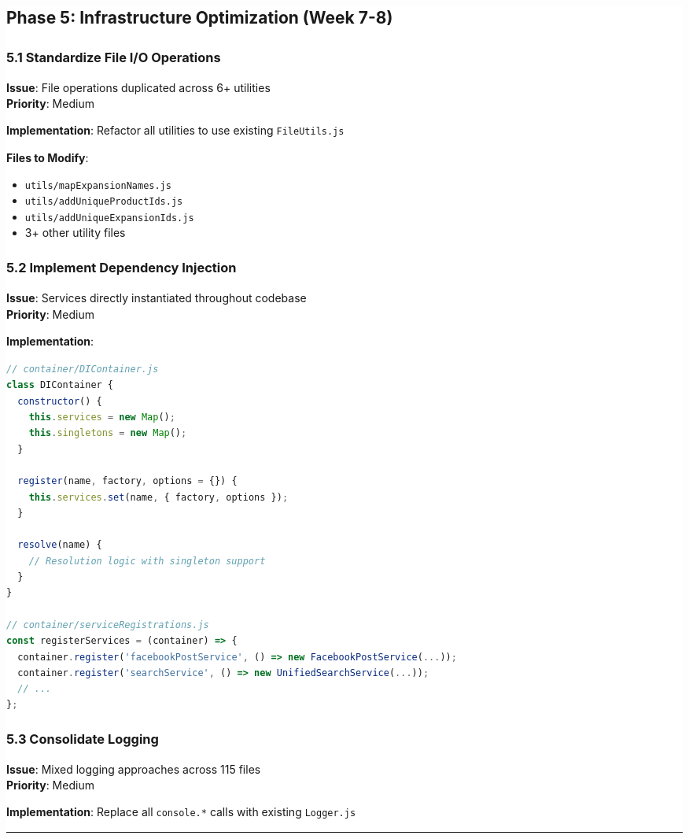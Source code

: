 
## Phase 5: Infrastructure Optimization (Week 7-8)

### 5.1 Standardize File I/O Operations
**Issue**: File operations duplicated across 6+ utilities  
**Priority**: Medium  

**Implementation**: Refactor all utilities to use existing `FileUtils.js`

**Files to Modify**:
- `utils/mapExpansionNames.js`
- `utils/addUniqueProductIds.js`  
- `utils/addUniqueExpansionIds.js`
- 3+ other utility files

### 5.2 Implement Dependency Injection
**Issue**: Services directly instantiated throughout codebase  
**Priority**: Medium  

**Implementation**:
```javascript
// container/DIContainer.js
class DIContainer {
  constructor() {
    this.services = new Map();
    this.singletons = new Map();
  }
  
  register(name, factory, options = {}) {
    this.services.set(name, { factory, options });
  }
  
  resolve(name) {
    // Resolution logic with singleton support
  }
}

// container/serviceRegistrations.js  
const registerServices = (container) => {
  container.register('facebookPostService', () => new FacebookPostService(...));
  container.register('searchService', () => new UnifiedSearchService(...));
  // ...
};
```

### 5.3 Consolidate Logging
**Issue**: Mixed logging approaches across 115 files  
**Priority**: Medium  

**Implementation**: Replace all `console.*` calls with existing `Logger.js`

---
